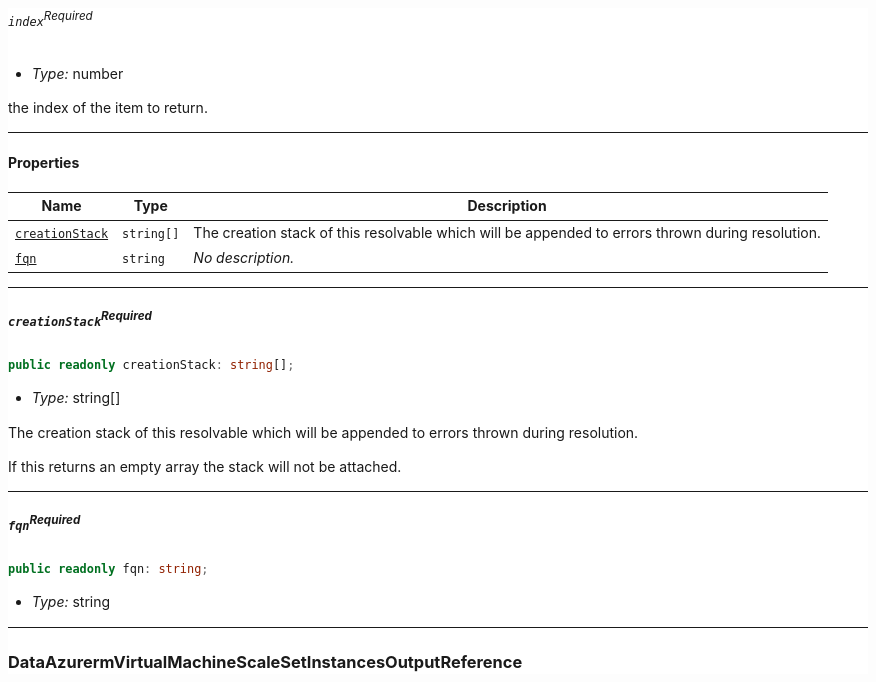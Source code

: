 ###### `index`<sup>Required</sup> <a name="index" id="@cdktf/provider-azurerm.dataAzurermVirtualMachineScaleSet.DataAzurermVirtualMachineScaleSetInstancesList.get.parameter.index"></a>

- *Type:* number

the index of the item to return.

---


#### Properties <a name="Properties" id="Properties"></a>

| **Name** | **Type** | **Description** |
| --- | --- | --- |
| <code><a href="#@cdktf/provider-azurerm.dataAzurermVirtualMachineScaleSet.DataAzurermVirtualMachineScaleSetInstancesList.property.creationStack">creationStack</a></code> | <code>string[]</code> | The creation stack of this resolvable which will be appended to errors thrown during resolution. |
| <code><a href="#@cdktf/provider-azurerm.dataAzurermVirtualMachineScaleSet.DataAzurermVirtualMachineScaleSetInstancesList.property.fqn">fqn</a></code> | <code>string</code> | *No description.* |

---

##### `creationStack`<sup>Required</sup> <a name="creationStack" id="@cdktf/provider-azurerm.dataAzurermVirtualMachineScaleSet.DataAzurermVirtualMachineScaleSetInstancesList.property.creationStack"></a>

```typescript
public readonly creationStack: string[];
```

- *Type:* string[]

The creation stack of this resolvable which will be appended to errors thrown during resolution.

If this returns an empty array the stack will not be attached.

---

##### `fqn`<sup>Required</sup> <a name="fqn" id="@cdktf/provider-azurerm.dataAzurermVirtualMachineScaleSet.DataAzurermVirtualMachineScaleSetInstancesList.property.fqn"></a>

```typescript
public readonly fqn: string;
```

- *Type:* string

---


### DataAzurermVirtualMachineScaleSetInstancesOutputReference <a name="DataAzurermVirtualMachineScaleSetInstancesOutputReference" id="@cdktf/provider-azurerm.dataAzurermVirtualMachineScaleSet.DataAzurermVirtualMachineScaleSetInstancesOutputReference"></a>
